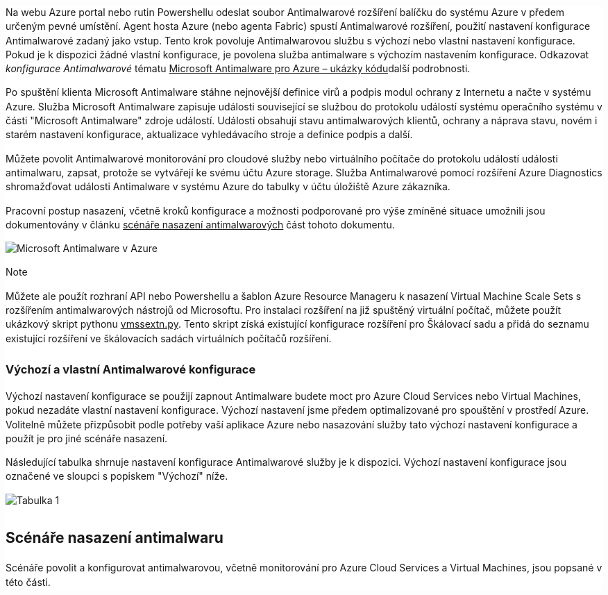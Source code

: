 Na webu Azure portal nebo rutin Powershellu odeslat soubor Antimalwarové rozšíření balíčku do systému Azure v předem určeným pevné umístění. Agent hosta Azure (nebo agenta Fabric) spustí Antimalwarové rozšíření, použití nastavení konfigurace Antimalwarové zadaný jako vstup. Tento krok povoluje Antimalwarovou službu s výchozí nebo vlastní nastavení konfigurace. Pokud je k dispozici žádné vlastní konfigurace, je povolena služba antimalware s výchozím nastavením konfigurace. Odkazovat *konfigurace Antimalwarové* tématu [Microsoft Antimalware pro Azure – ukázky kódu](https://aka.ms/amazsamples "Microsoft Antimalware pro Azure Cloud Services a ukázky kódu pro virtuální počítače")další podrobnosti.

Po spuštění klienta Microsoft Antimalware stáhne nejnovější definice virů a podpis modul ochrany z Internetu a načte v systému Azure. Služba Microsoft Antimalware zapisuje události související se službou do protokolu událostí systému operačního systému v části "Microsoft Antimalware" zdroje událostí. Události obsahují stavu antimalwarových klientů, ochrany a náprava stavu, novém i starém nastavení konfigurace, aktualizace vyhledávacího stroje a definice podpis a další.

Můžete povolit Antimalwarové monitorování pro cloudové služby nebo virtuálního počítače do protokolu událostí události antimalwaru, zapsat, protože se vytvářejí ke svému účtu Azure storage. Služba Antimalwarové pomocí rozšíření Azure Diagnostics shromažďovat události Antimalware v systému Azure do tabulky v účtu úložiště Azure zákazníka.

Pracovní postup nasazení, včetně kroků konfigurace a možnosti podporované pro výše zmíněné situace umožnili jsou dokumentovány v článku [scénáře nasazení antimalwarových](#antimalware-deployment-scenarios) část tohoto dokumentu.

![Microsoft Antimalware v Azure](./media/azure-security-antimalware/sec-azantimal-fig1.PNG)

> [!NOTE]
> Můžete ale použít rozhraní API nebo Powershellu a šablon Azure Resource Manageru k nasazení Virtual Machine Scale Sets s rozšířením antimalwarových nástrojů od Microsoftu.  Pro instalaci rozšíření na již spuštěný virtuální počítač, můžete použít ukázkový skript pythonu [vmssextn.py](https://github.com/gbowerman/vmsstools). Tento skript získá existující konfigurace rozšíření pro Škálovací sadu a přidá do seznamu existující rozšíření ve škálovacích sadách virtuálních počítačů rozšíření.
>
>

### <a name="default-and-custom-antimalware-configuration"></a>Výchozí a vlastní Antimalwarové konfigurace

Výchozí nastavení konfigurace se použijí zapnout Antimalware budete moct pro Azure Cloud Services nebo Virtual Machines, pokud nezadáte vlastní nastavení konfigurace. Výchozí nastavení jsme předem optimalizované pro spouštění v prostředí Azure. Volitelně můžete přizpůsobit podle potřeby vaší aplikace Azure nebo nasazování služby tato výchozí nastavení konfigurace a použít je pro jiné scénáře nasazení.

Následující tabulka shrnuje nastavení konfigurace Antimalwarové služby je k dispozici. Výchozí nastavení konfigurace jsou označené ve sloupci s popiskem "Výchozí" níže.

![Tabulka 1](./media/azure-security-antimalware/sec-azantimal-tb18.PNG)

## <a name="antimalware-deployment-scenarios"></a>Scénáře nasazení antimalwaru

Scénáře povolit a konfigurovat antimalwarovou, včetně monitorování pro Azure Cloud Services a Virtual Machines, jsou popsané v této části.
